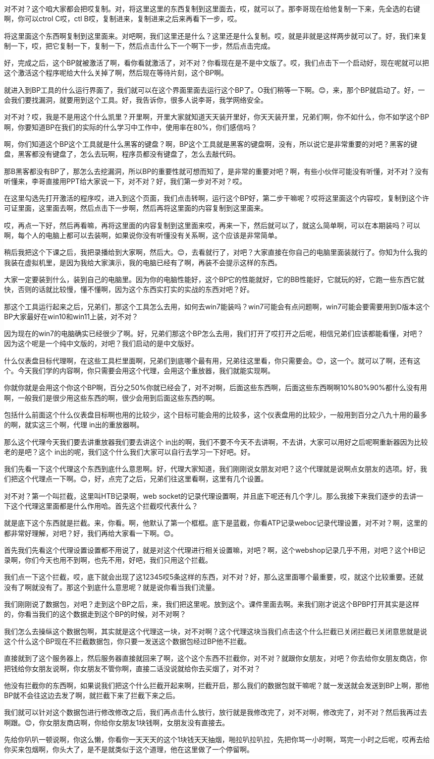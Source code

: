 对不对？这个咱大家都会把哎复制。对，将这里这里的东西复制到这里面去，哎，就可以了。那李哥现在给他复制一下来，先全选的右键啊，你可以ctrol C哎，ctl B哎，复制进来，复制进来之后来再看下一步，哎。

将这里面这个东西啊复制到这里面来。对吧啊，我们这里还是什么？这里还是什么复制。哎，就是非就是这样两步就可以了。好，我们来复制一下，哎，把它复制一下，复制一下，然后点击什么下一个啊下一步，然后点击完成。

好，完成之后，这个BP就被激活了啊，看你看就激活了，对不对？你看现在是不是中文版了。哎，我们点击下一个启动好，现在呢就可以把这个激活这个程序呢给大什么关掉了啊，然后现在等待片刻，这个BP啊。

就进入到BP工具的什么运行界面了，我们就可以在这个界面里面去运行这个BP了。O我们稍等一下啊。😊，来，那个BP就启动了。好，一会我们要找漏洞，就要用到这个工具。好，我告诉你，很多人说李哥，我学网络安全。

对不对？哎，我是不是用这个什么凯里？开里啊，开里大家就知道天天装开里好，你天天装开里，兄弟们啊，你不如什么，你不如学这个BP啊，你要知道BP在我们的实际的什么学习中工作中，使用率在80%，你们感信吗？

啊，你们知道这个BP这个工具就是什么黑客的键盘？啊，BP这个工具就是黑客的键盘啊，没有，所以说它是非常重要的对吧？黑客的键盘，黑客都没有键盘了，怎么去玩啊，程序员都没有键盘了，怎么去敲代码。

那B黑客都没有BP了，那怎么去挖漏洞，所以BP的重要性就可想而知了，是非常的重要对吧？啊，有些小伙伴可能没有听懂，对不对？没有听懂来，李哥直接用PPT给大家说一下，对不对？好，我们第一步对不对？哎。

在这里勾选先打开激活的程序哎，进入到这个页面，我们点击转啊，运行这个BP好，第二步干嘛呢？哎将这里面这个内容哎，复制到这个许可证里面，这里面去啊，然后点击下一步啊，然后再将这里面的内容复制到这里面来。

哎，再点一下好，然后再看嘛，再将这里面的内容复制到这里面来哎，再来一下，然后就可以了，就这么简单啊，可以在本期装吗？可以啊，每个人的电脑上都可以去装啊，如果说你没有听懂没有关系啊，这个应该是非常简单。

稍后我把这个下课之后，我把录播给到大家啊，然后大。😊，去看就行了，对吧？大家直接在你自己的电脑里面装就行了。你知为什么我的我装在虚拟机里，是因为我给大家演示，我的电脑已经有了啊，再装不会提示这样的东西。

大家一定要装到什么，装到自己的电脑里。因为你的电脑性能好，这个BP它的性能就好，它的BB性能好，它就玩的好，它跑一些东西它就快，否则的话就比较慢，懂不懂啊，因为这个东西实打实的实战的东西对吧？好。

那这个工具运行起来之后，兄弟们，那这个工具怎么去用，如何去win7能装吗？win7可能会有点问题啊，win7可能会要需要用到D版本这个BP大家最好在win10和win11上装，对不对？

因为现在的win7的电脑确实已经很少了啊。好，兄弟们那这个BP怎么去用，我们打开了哎打开之后呢，相信兄弟们应该都能看懂，对吧？因为这个呢是一个纯中文版的，对吧？我们启动的是中文版好。

什么仪表盘目标代理啊，在这些工具栏里面啊，兄弟们到底哪个最有用，兄弟往这里看，你只需要会。😊，这一个。就可以了啊，还有这个。今天我们学的内容啊，你只需要会用这个代理，会用这个重放器，我们就能实现啊。

你就你就是会用这个你这个BP啊，百分之50%你就已经会了，对不对啊，后面这些东西啊，后面这些东西啊啊10%80%90%都什么没有用啊，一般我们是很少用这些东西的啊，很少会用到后面这些东西的啊。

包括什么前面这个什么仪表盘目标啊也用的比较少，这个目标可能会用的比较多，这个仪表盘用的比较少，一般用到百分之八九十用的最多的啊，就实这三个啊，代理 in出的重放器啊。

那么这个代理今天我们要去讲重放器我们要去讲这个 in出的啊，我们不要不今天不去讲啊，不去讲，大家可以用好之后呢啊重新器因为比较老的是吧？这个 in出的呢，我们这个什么我们大家可以自行去学习一下好吧。好。

我们先看一下这个代理这个东西到底什么意思啊。好，代理大家知道，我们刚刚说女朋友对吧？这个代理就是说啊点女朋友的选项。好，我们把这个代理点一下啊。😊，好，点完了之后，兄弟们往这里看啊，这里有几个设置。

对不对？第一个叫拦截，这里叫HTB记录啊，web socket的记录代理设置啊，并且底下呢还有几个字儿。那么我接下来我们逐步的去讲一下这个代理这里面都是什么作用哈。首先这个拦截哎代表什么？

就是底下这个东西就是拦截。来，你看。啊，他默认了第一个框框。底下是蓝截，你看ATP记录weboc记录代理设置，对不对？啊，这里的都非常好理解，对吧？好，我们再给大家看一下啊。😊。

首先我们先看这个代理设置设置都不用说了，就是对这个代理进行相关设置嘛，对吧？啊，这个webshop记录几乎不用，对吧？这个HB记录啊，你们今天也用不到啊，也先不用，好吧，我们只用这个拦截。

我们点一下这个拦截，哎，底下就会出现了这12345哎5条这样的东西，对不对？好，那么这里面哪个最重要，哎，就这个比较重要。还就没有了啊就没有了。那这个到底什么意思呢？就是说你看当我们流量。

我们刚刚说了数据包，对吧？走到这个BP之后，来，我们把这里呢。放到这个。课件里面去啊。来我们刚才说这个BPBP打开其实是这样的，你看当我们的这个数据走到这个BP的时候，对不对啊？

我们怎么去操纵这个数据包啊，其实就是这个代理这一块，对不对啊？这个代理这块当我们点击这个什么拦截已关闭拦截已关闭意思就是说这个什么这个BP现在不拦截数据包，你只要一发送这个数据包经过BP他不拦截。

直接就到了这个服务器上，然后服务器直接就回来了啊，这个这个东西不拦截你，对不对？就跟你女朋友，对吧？你去给你女朋友商店，你把钱给你女朋友说啊，你女朋友不管你啊，直接二话没说就给你去买烟了，对不对？

他没有拦截你的东西啊，如果说我们把这个什么拦截开起来啊，拦截开启，那么我们的数据包就干嘛呢？就一发送就会发送到BP上啊，那他BP就不会往这边去发了啊，就拦截下来了拦截下来之后。

我们就可以针对这个数据包进行修改修改之后，我们再点击什么放行，放行就是我修改完了，对不对啊，修改完了，对不对？然后我再过去啊跟。😊，你女朋友商店啊，你给你女朋友1块钱啊，女朋友没有直接去。

先给你叭叭一顿说啊，你这么懒，你看你一天天天的这个1块钱天天抽烟，啪拉叭拉叭拉，先把你骂一小时啊，骂完一小时之后呢，哎再去给你买来包烟啊，你头大了，是不是就类似于这个道理，他在这里做了一个停留啊。
